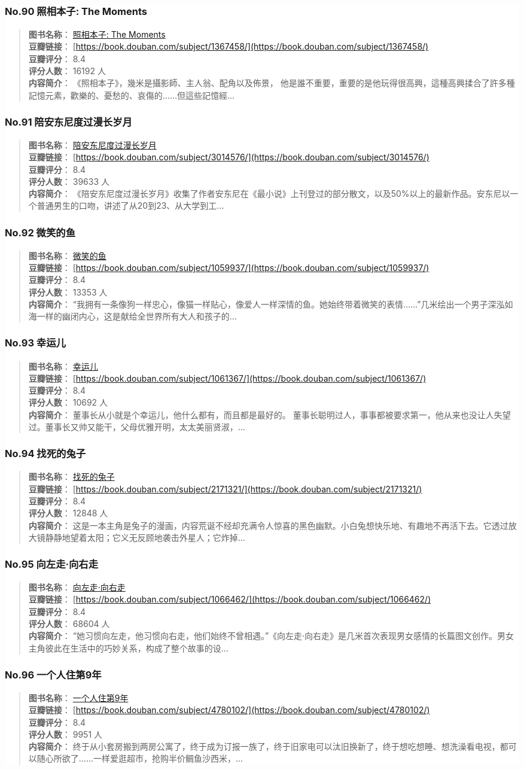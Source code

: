 ### No.90 照相本子: The Moments
 > **图书名称**： [照相本子: The Moments](https://book.douban.com/subject/1367458/)  
 > **豆瓣链接**： [https://book.douban.com/subject/1367458/](https://book.douban.com/subject/1367458/)  
 > **豆瓣评分**： 8.4  
 > **评分人数**： 16192 人  
 > **内容简介**： 《照相本子》，幾米是攝影師、主人翁、配角以及佈景， 他是誰不重要，重要的是他玩得很高興，這種高興揉合了許多種記憶元素，歡樂的、憂愁的、哀傷的……但這些記憶經...  

### No.91 陪安东尼度过漫长岁月
 > **图书名称**： [陪安东尼度过漫长岁月](https://book.douban.com/subject/3014576/)  
 > **豆瓣链接**： [https://book.douban.com/subject/3014576/](https://book.douban.com/subject/3014576/)  
 > **豆瓣评分**： 8.4  
 > **评分人数**： 39633 人  
 > **内容简介**： 《陪安东尼度过漫长岁月》收集了作者安东尼在《最小说》上刊登过的部分散文，以及50%以上的最新作品。安东尼以一个普通男生的口吻，讲述了从20到23、从大学到工...  

### No.92 微笑的鱼
 > **图书名称**： [微笑的鱼](https://book.douban.com/subject/1059937/)  
 > **豆瓣链接**： [https://book.douban.com/subject/1059937/](https://book.douban.com/subject/1059937/)  
 > **豆瓣评分**： 8.4  
 > **评分人数**： 13353 人  
 > **内容简介**： “我拥有一条像狗一样忠心，像猫一样贴心，像爱人一样深情的鱼。她始终带着微笑的表情……”几米绘出一个男子深泓如海一样的幽闭内心，这是献给全世界所有大人和孩子的...  

### No.93 幸运儿
 > **图书名称**： [幸运儿](https://book.douban.com/subject/1061367/)  
 > **豆瓣链接**： [https://book.douban.com/subject/1061367/](https://book.douban.com/subject/1061367/)  
 > **豆瓣评分**： 8.4  
 > **评分人数**： 10692 人  
 > **内容简介**： 董事长从小就是个幸运儿，他什么都有，而且都是最好的。
董事长聪明过人，事事都被要求第一，他从来也没让人失望过。董事长又帅又能干，父母优雅开明，太太美丽贤淑，...  

### No.94 找死的兔子
 > **图书名称**： [找死的兔子](https://book.douban.com/subject/2171321/)  
 > **豆瓣链接**： [https://book.douban.com/subject/2171321/](https://book.douban.com/subject/2171321/)  
 > **豆瓣评分**： 8.4  
 > **评分人数**： 12848 人  
 > **内容简介**： 这是一本主角是兔子的漫画，内容荒诞不经却充满令人惊喜的黑色幽默。小白兔想快乐地、有趣地不再活下去。它透过放大镜静静地望着太阳；它义无反顾地袭击外星人；它炸掉...  

### No.95 向左走·向右走
 > **图书名称**： [向左走·向右走](https://book.douban.com/subject/1066462/)  
 > **豆瓣链接**： [https://book.douban.com/subject/1066462/](https://book.douban.com/subject/1066462/)  
 > **豆瓣评分**： 8.4  
 > **评分人数**： 68604 人  
 > **内容简介**： “她习惯向左走，他习惯向右走，他们始终不曾相遇。”《向左走·向右走》是几米首次表现男女感情的长篇图文创作。男女主角彼此在生活中的巧妙关系，构成了整个故事的设...  

### No.96 一个人住第9年
 > **图书名称**： [一个人住第9年](https://book.douban.com/subject/4780102/)  
 > **豆瓣链接**： [https://book.douban.com/subject/4780102/](https://book.douban.com/subject/4780102/)  
 > **豆瓣评分**： 8.4  
 > **评分人数**： 9951 人  
 > **内容简介**： 终于从小套房搬到两房公寓了，终于成为订报一族了，终于旧家电可以汰旧换新了，终于想吃想睡、想洗澡看电视，都可以随心所欲了……一样爱逛超市，抢购半价鲷鱼沙西米，...  

